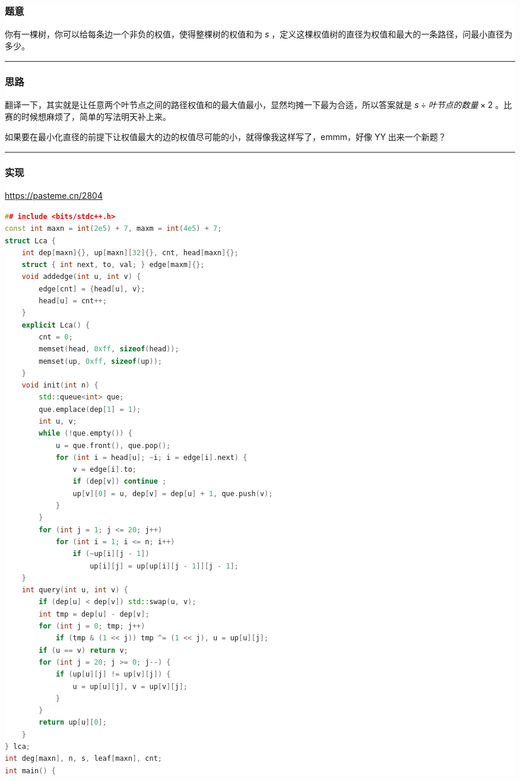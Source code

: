### 题意

你有一棵树，你可以给每条边一个非负的权值，使得整棵树的权值和为 $s$ ，定义这棵权值树的直径为权值和最大的一条路径，问最小直径为多少。

---
### 思路

翻译一下，其实就是让任意两个叶节点之间的路径权值和的最大值最小，显然均摊一下最为合适，所以答案就是 $s \div 叶节点的数量 \times 2$ 。比赛的时候想麻烦了，简单的写法明天补上来。

如果要在最小化直径的前提下让权值最大的边的权值尽可能的小，就得像我这样写了，emmm，好像 YY 出来一个新题？

---
### 实现

https://pasteme.cn/2804

```cpp
## include <bits/stdc++.h>
const int maxn = int(2e5) + 7, maxm = int(4e5) + 7;
struct Lca {
    int dep[maxn]{}, up[maxn][32]{}, cnt, head[maxn]{};
    struct { int next, to, val; } edge[maxm]{};
    void addedge(int u, int v) {
        edge[cnt] = {head[u], v};
        head[u] = cnt++;
    }
    explicit Lca() {
        cnt = 0;
        memset(head, 0xff, sizeof(head));
        memset(up, 0xff, sizeof(up));
    }
    void init(int n) {
        std::queue<int> que;
        que.emplace(dep[1] = 1);
        int u, v;
        while (!que.empty()) {
            u = que.front(), que.pop();
            for (int i = head[u]; ~i; i = edge[i].next) {
                v = edge[i].to;
                if (dep[v]) continue ;
                up[v][0] = u, dep[v] = dep[u] + 1, que.push(v);
            }
        }
        for (int j = 1; j <= 20; j++)
            for (int i = 1; i <= n; i++)
                if (~up[i][j - 1])
                    up[i][j] = up[up[i][j - 1]][j - 1];
    }
    int query(int u, int v) {
        if (dep[u] < dep[v]) std::swap(u, v);
        int tmp = dep[u] - dep[v];
        for (int j = 0; tmp; j++)
            if (tmp & (1 << j)) tmp ^= (1 << j), u = up[u][j];
        if (u == v) return v;
        for (int j = 20; j >= 0; j--) {
            if (up[u][j] != up[v][j]) {
                u = up[u][j], v = up[v][j];
            }
        }
        return up[u][0];
    }
} lca;
int deg[maxn], n, s, leaf[maxn], cnt;
int main() {
```